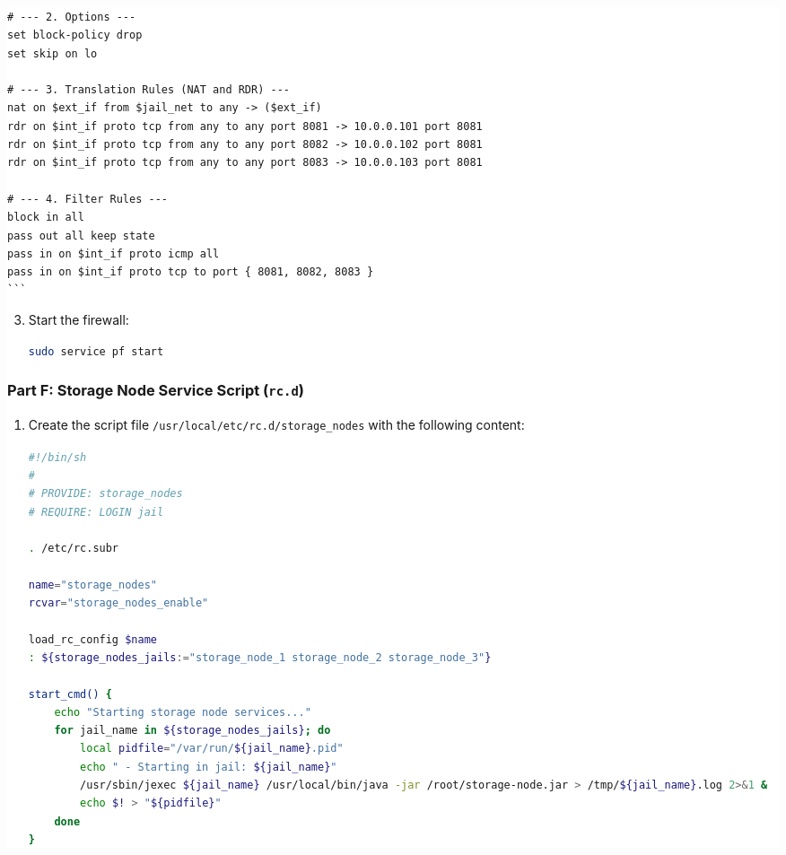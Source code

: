     # --- 2. Options ---
    set block-policy drop
    set skip on lo

    # --- 3. Translation Rules (NAT and RDR) ---
    nat on $ext_if from $jail_net to any -> ($ext_if)
    rdr on $int_if proto tcp from any to any port 8081 -> 10.0.0.101 port 8081
    rdr on $int_if proto tcp from any to any port 8082 -> 10.0.0.102 port 8081
    rdr on $int_if proto tcp from any to any port 8083 -> 10.0.0.103 port 8081

    # --- 4. Filter Rules ---
    block in all
    pass out all keep state
    pass in on $int_if proto icmp all
    pass in on $int_if proto tcp to port { 8081, 8082, 8083 }
    ```

3.  Start the firewall:

    ```sh
    sudo service pf start
    ```

### Part F: Storage Node Service Script (`rc.d`)

1.  Create the script file `/usr/local/etc/rc.d/storage_nodes` with the following content:

    ```sh
    #!/bin/sh
    #
    # PROVIDE: storage_nodes
    # REQUIRE: LOGIN jail

    . /etc/rc.subr

    name="storage_nodes"
    rcvar="storage_nodes_enable"

    load_rc_config $name
    : ${storage_nodes_jails:="storage_node_1 storage_node_2 storage_node_3"}

    start_cmd() {
        echo "Starting storage node services..."
        for jail_name in ${storage_nodes_jails}; do
            local pidfile="/var/run/${jail_name}.pid"
            echo " - Starting in jail: ${jail_name}"
            /usr/sbin/jexec ${jail_name} /usr/local/bin/java -jar /root/storage-node.jar > /tmp/${jail_name}.log 2>&1 &
            echo $! > "${pidfile}"
        done
    }
